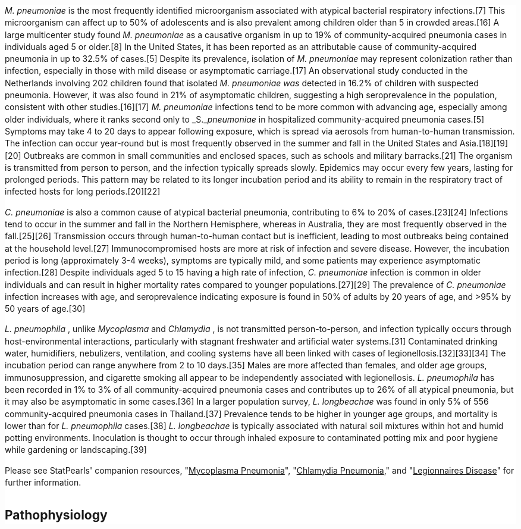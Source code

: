 _M. pneumoniae_ is the most frequently identified microorganism associated with atypical bacterial respiratory infections.[7] This microorganism can affect up to 50% of adolescents and is also prevalent among children older than 5 in crowded areas.[16] A large multicenter study found  _M. pneumoniae_ as a causative organism in up to 19% of community-acquired pneumonia cases in individuals aged 5 or older.[8] In the United States, it has been reported as an attributable cause of community-acquired pneumonia in up to 32.5% of cases.[5] Despite its prevalence, isolation of _M. pneumoniae_ may represent colonization rather than infection, especially in those with mild disease or asymptomatic carriage.[17] An observational study conducted in the Netherlands involving 202 children found that isolated _M. pneumoniae was_ detected in 16.2% of children with suspected pneumonia. However, it was also found in 21% of asymptomatic children, suggesting a high seroprevalence in the population, consistent with other studies.[16][17]  _M. pneumoniae_ infections tend to be more common with advancing age, especially among older individuals, where it ranks second only to _S.__pneumoniae_ in hospitalized community-acquired pneumonia cases.[5] Symptoms may take 4 to 20 days to appear following exposure, which is spread via aerosols from human-to-human transmission. The infection can occur year-round but is most frequently observed in the summer and fall in the United States and Asia.[18][19][20] Outbreaks are common in small communities and enclosed spaces, such as schools and military barracks.[21] The organism is transmitted from person to person, and the infection typically spreads slowly. Epidemics may occur every few years, lasting for prolonged periods. This pattern may be related to its longer incubation period and its ability to remain in the respiratory tract of infected hosts for long periods.[20][22]

_C. pneumoniae_ is also a common cause of atypical bacterial pneumonia, contributing to 6% to 20% of cases.[23][24] Infections tend to occur in the summer and fall in the Northern Hemisphere, whereas in Australia, they are most frequently observed in the fall.[25][26] Transmission occurs through human-to-human contact but is inefficient, leading to most outbreaks being contained at the household level.[27] Immunocompromised hosts are more at risk of infection and severe disease. However, the incubation period is long (approximately 3-4 weeks), symptoms are typically mild, and some patients may experience asymptomatic infection.[28] Despite individuals aged 5 to 15 having a high rate of infection, _C. pneumoniae_ infection is common in older individuals and can result in higher mortality rates compared to younger populations.[27][29] The prevalence of _C. pneumoniae_ infection increases with age, and seroprevalence indicating exposure is found in 50% of adults by 20 years of age, and >95% by 50 years of age.[30]

_L. pneumophila_ , unlike _Mycoplasma_ and _Chlamydia_ , is not transmitted person-to-person, and infection typically occurs through host-environmental interactions, particularly with stagnant freshwater and artificial water systems.[31] Contaminated drinking water, humidifiers, nebulizers, ventilation, and cooling systems have all been linked with cases of legionellosis.[32][33][34] The incubation period can range anywhere from 2 to 10 days.[35] Males are more affected than females, and older age groups, immunosuppression, and cigarette smoking all appear to be independently associated with legionellosis. _L. pneumophila_ has been recorded in 1% to 3% of all community-acquired pneumonia cases and contributes up to 26% of all atypical pneumonia, but it may also be asymptomatic in some cases.[36] In a larger population survey,  _L. longbeachae_ was found in only 5% of 556 community-acquired pneumonia cases in Thailand.[37] Prevalence tends to be higher in younger age groups, and mortality is lower than for _L. pneumophila_ cases.[38] _L. longbeachae_ is typically associated with natural soil mixtures within hot and humid potting environments. Inoculation is thought to occur through inhaled exposure to contaminated potting mix and poor hygiene while gardening or landscaping.[39]

Please see StatPearls' companion resources, "[Mycoplasma Pneumonia](https://www.statpearls.com/point-of-care/27362)", "[Chlamydia Pneumonia](https://www.statpearls.com/point-of-care/19432)," and "[Legionnaires Disease](https://www.statpearls.com/point-of-care/24176)" for further information.

## Pathophysiology
